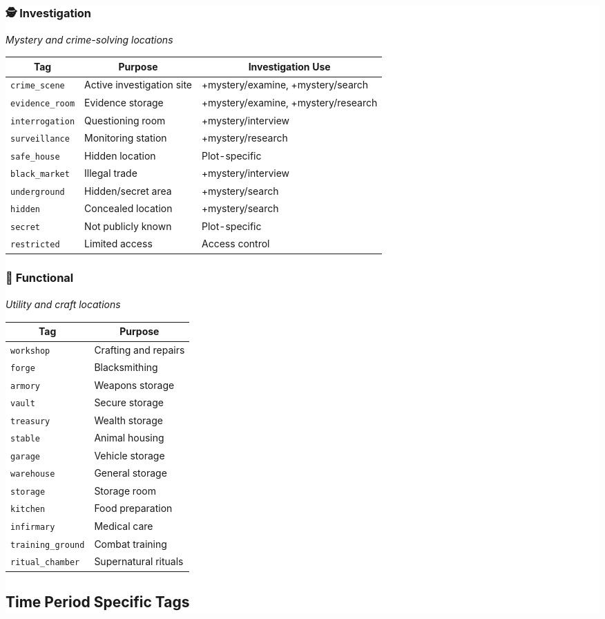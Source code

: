 ### 🕵️ **Investigation**
*Mystery and crime-solving locations*

| Tag | Purpose | Investigation Use |
|-----|---------|-------------------|
| `crime_scene` | Active investigation site | +mystery/examine, +mystery/search |
| `evidence_room` | Evidence storage | +mystery/examine, +mystery/research |
| `interrogation` | Questioning room | +mystery/interview |
| `surveillance` | Monitoring station | +mystery/research |
| `safe_house` | Hidden location | Plot-specific |
| `black_market` | Illegal trade | +mystery/interview |
| `underground` | Hidden/secret area | +mystery/search |
| `hidden` | Concealed location | +mystery/search |
| `secret` | Not publicly known | Plot-specific |
| `restricted` | Limited access | Access control |

### 🔨 **Functional**
*Utility and craft locations*

| Tag | Purpose |
|-----|---------|
| `workshop` | Crafting and repairs |
| `forge` | Blacksmithing |
| `armory` | Weapons storage |
| `vault` | Secure storage |
| `treasury` | Wealth storage |
| `stable` | Animal housing |
| `garage` | Vehicle storage |
| `warehouse` | General storage |
| `storage` | Storage room |
| `kitchen` | Food preparation |
| `infirmary` | Medical care |
| `training_ground` | Combat training |
| `ritual_chamber` | Supernatural rituals |

## Time Period Specific Tags
